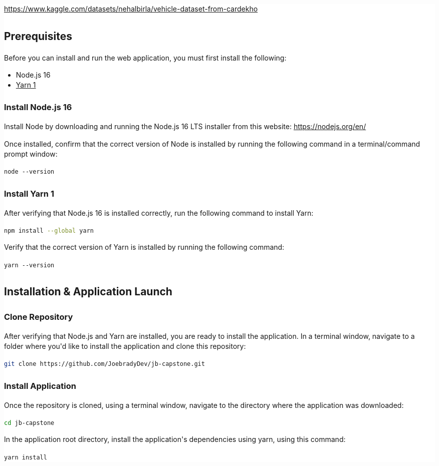 https://www.kaggle.com/datasets/nehalbirla/vehicle-dataset-from-cardekho

## Prerequisites
Before you can install and run the web application, you must first install the following:

* Node.js 16
* [Yarn 1](https://yarnpkg.com/)

### Install Node.js 16
Install Node by downloading and running the Node.js 16 LTS installer from this website: https://nodejs.org/en/

Once installed, confirm that the correct version of Node is installed by running the following command in a terminal/command prompt window:

```
node --version
```

### Install Yarn 1
After verifying that Node.js 16 is installed correctly, run the following command to install Yarn:

```bash
npm install --global yarn
```

Verify that the correct version of Yarn is installed by running the following command:

```
yarn --version
```


## Installation & Application Launch

### Clone Repository
After verifying that Node.js and Yarn are installed, you are ready to install the application. In a terminal window, navigate to a folder where you'd like to install the application and clone this repository:

```bash
git clone https://github.com/JoebradyDev/jb-capstone.git
```

### Install Application
Once the repository is cloned, using a terminal window, navigate to the directory where the application was downloaded:

```bash
cd jb-capstone
```

In the application root directory, install the application's dependencies using yarn, using this command:

```bash
yarn install
```
